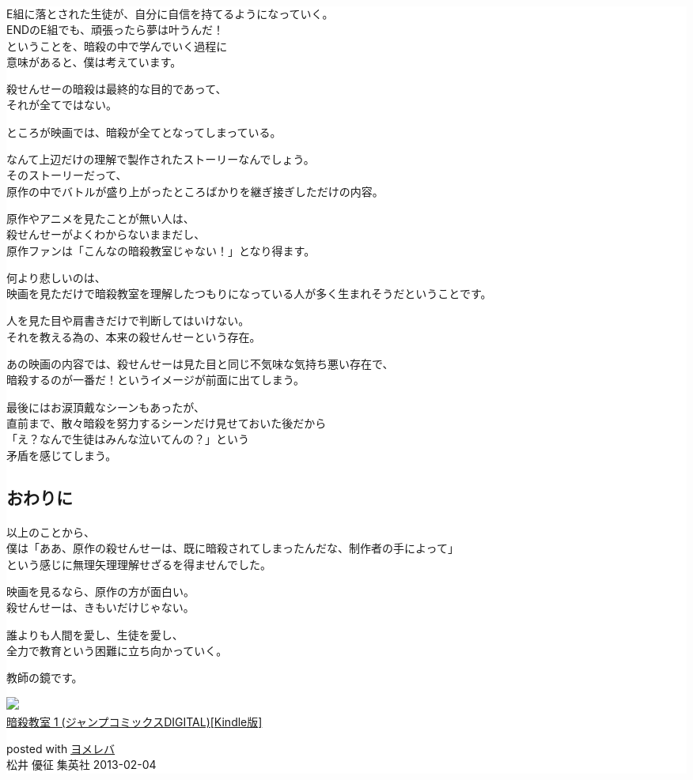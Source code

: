 E組に落とされた生徒が、自分に自信を持てるようになっていく。  
ENDのE組でも、頑張ったら夢は叶うんだ！  
ということを、暗殺の中で学んでいく過程に  
意味があると、僕は考えています。

殺せんせーの暗殺は最終的な目的であって、  
それが全てではない。

ところが映画では、暗殺が全てとなってしまっている。

なんて上辺だけの理解で製作されたストーリーなんでしょう。  
そのストーリーだって、  
原作の中でバトルが盛り上がったところばかりを継ぎ接ぎしただけの内容。

原作やアニメを見たことが無い人は、  
殺せんせーがよくわからないままだし、  
原作ファンは「こんなの暗殺教室じゃない！」となり得ます。

何より悲しいのは、  
映画を見ただけで暗殺教室を理解したつもりになっている人が多く生まれそうだということです。

人を見た目や肩書きだけで判断してはいけない。  
それを教える為の、本来の殺せんせーという存在。

あの映画の内容では、殺せんせーは見た目と同じ不気味な気持ち悪い存在で、  
暗殺するのが一番だ！というイメージが前面に出てしまう。

最後にはお涙頂戴なシーンもあったが、  
直前まで、散々暗殺を努力するシーンだけ見せておいた後だから  
「え？なんで生徒はみんな泣いてんの？」という  
矛盾を感じてしまう。

## おわりに

以上のことから、  
僕は「ああ、原作の殺せんせーは、既に暗殺されてしまったんだな、制作者の手によって」  
という感じに無理矢理理解せざるを得ませんでした。

映画を見るなら、原作の方が面白い。  
殺せんせーは、きもいだけじゃない。

誰よりも人間を愛し、生徒を愛し、  
全力で教育という困難に立ち向かっていく。

教師の鏡です。

<div class="booklink-box">
  <div class="booklink-image">
    <a href="http://www.amazon.co.jp/exec/obidos/asin/B00B45DHUK/jn050191-22/" rel="nofollow" target="_blank"><img decoding="async" src="http://ecx.images-amazon.com/images/I/41%2BE5ttqQbL._SL160_.jpg" style="border: none;" /></a>
  </div>
  <div class="booklink-info">
    <div class="booklink-name">
      <a href="http://www.amazon.co.jp/exec/obidos/asin/B00B45DHUK/jn050191-22/" rel="nofollow" target="_blank">暗殺教室 1 (ジャンプコミックスDIGITAL)[Kindle版]</a></p>
      <div class="booklink-powered-date">
        posted with <a href="http://yomereba.com" rel="nofollow" target="_blank">ヨメレバ</a>
      </div>
    </div>
    <div class="booklink-detail">
      松井 優征 集英社 2013-02-04
    </div>
    <div class="booklink-link2">
    </div>
  </div>
  <div class="booklink-footer">
  </div>
</div>


 [1]: https://twitter.com/jun3010me